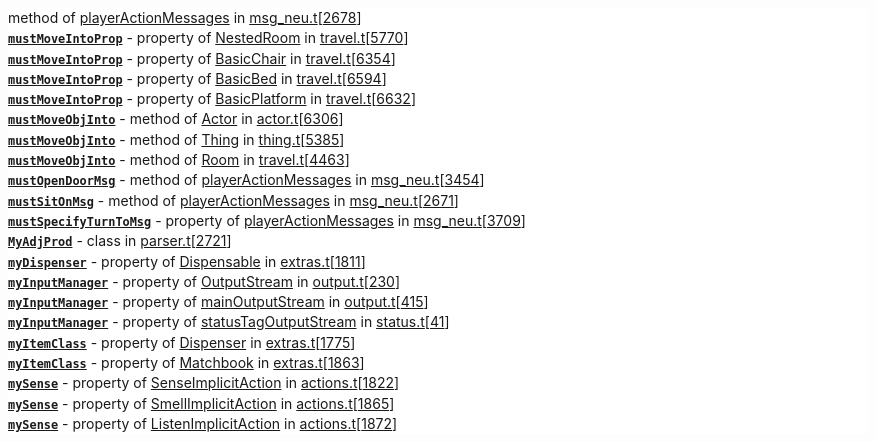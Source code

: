 method of [playerActionMessages](../object/playerActionMessages.html) in
[msg_neu.t](../file/msg_neu.t.html)\[[2678](../source/msg_neu.t.html#2678)\]  
[**`mustMoveIntoProp`**](../object/NestedRoom.html#mustMoveIntoProp) -
property of [NestedRoom](../object/NestedRoom.html) in
[travel.t](../file/travel.t.html)\[[5770](../source/travel.t.html#5770)\]  
[**`mustMoveIntoProp`**](../object/BasicChair.html#mustMoveIntoProp) -
property of [BasicChair](../object/BasicChair.html) in
[travel.t](../file/travel.t.html)\[[6354](../source/travel.t.html#6354)\]  
[**`mustMoveIntoProp`**](../object/BasicBed.html#mustMoveIntoProp) -
property of [BasicBed](../object/BasicBed.html) in
[travel.t](../file/travel.t.html)\[[6594](../source/travel.t.html#6594)\]  
[**`mustMoveIntoProp`**](../object/BasicPlatform.html#mustMoveIntoProp) -
property of [BasicPlatform](../object/BasicPlatform.html) in
[travel.t](../file/travel.t.html)\[[6632](../source/travel.t.html#6632)\]  
[**`mustMoveObjInto`**](../object/Actor.html#mustMoveObjInto) - method
of [Actor](../object/Actor.html) in
[actor.t](../file/actor.t.html)\[[6306](../source/actor.t.html#6306)\]  
[**`mustMoveObjInto`**](../object/Thing.html#mustMoveObjInto) - method
of [Thing](../object/Thing.html) in
[thing.t](../file/thing.t.html)\[[5385](../source/thing.t.html#5385)\]  
[**`mustMoveObjInto`**](../object/Room.html#mustMoveObjInto) - method of
[Room](../object/Room.html) in
[travel.t](../file/travel.t.html)\[[4463](../source/travel.t.html#4463)\]  
[**`mustOpenDoorMsg`**](../object/playerActionMessages.html#mustOpenDoorMsg) -
method of [playerActionMessages](../object/playerActionMessages.html) in
[msg_neu.t](../file/msg_neu.t.html)\[[3454](../source/msg_neu.t.html#3454)\]  
[**`mustSitOnMsg`**](../object/playerActionMessages.html#mustSitOnMsg) -
method of [playerActionMessages](../object/playerActionMessages.html) in
[msg_neu.t](../file/msg_neu.t.html)\[[2671](../source/msg_neu.t.html#2671)\]  
[**`mustSpecifyTurnToMsg`**](../object/playerActionMessages.html#mustSpecifyTurnToMsg) -
property of [playerActionMessages](../object/playerActionMessages.html)
in
[msg_neu.t](../file/msg_neu.t.html)\[[3709](../source/msg_neu.t.html#3709)\]  
[**`MyAdjProd`**](../object/MyAdjProd.html) - class in
[parser.t](../file/parser.t.html)\[[2721](../source/parser.t.html#2721)\]  
[**`myDispenser`**](../object/Dispensable.html#myDispenser) - property
of [Dispensable](../object/Dispensable.html) in
[extras.t](../file/extras.t.html)\[[1811](../source/extras.t.html#1811)\]  
[**`myInputManager`**](../object/OutputStream.html#myInputManager) -
property of [OutputStream](../object/OutputStream.html) in
[output.t](../file/output.t.html)\[[230](../source/output.t.html#230)\]  
[**`myInputManager`**](../object/mainOutputStream.html#myInputManager) -
property of [mainOutputStream](../object/mainOutputStream.html) in
[output.t](../file/output.t.html)\[[415](../source/output.t.html#415)\]  
[**`myInputManager`**](../object/statusTagOutputStream.html#myInputManager) -
property of
[statusTagOutputStream](../object/statusTagOutputStream.html) in
[status.t](../file/status.t.html)\[[41](../source/status.t.html#41)\]  
[**`myItemClass`**](../object/Dispenser.html#myItemClass) - property of
[Dispenser](../object/Dispenser.html) in
[extras.t](../file/extras.t.html)\[[1775](../source/extras.t.html#1775)\]  
[**`myItemClass`**](../object/Matchbook.html#myItemClass) - property of
[Matchbook](../object/Matchbook.html) in
[extras.t](../file/extras.t.html)\[[1863](../source/extras.t.html#1863)\]  
[**`mySense`**](../object/SenseImplicitAction.html#mySense) - property
of [SenseImplicitAction](../object/SenseImplicitAction.html) in
[actions.t](../file/actions.t.html)\[[1822](../source/actions.t.html#1822)\]  
[**`mySense`**](../object/SmellImplicitAction.html#mySense) - property
of [SmellImplicitAction](../object/SmellImplicitAction.html) in
[actions.t](../file/actions.t.html)\[[1865](../source/actions.t.html#1865)\]  
[**`mySense`**](../object/ListenImplicitAction.html#mySense) - property
of [ListenImplicitAction](../object/ListenImplicitAction.html) in
[actions.t](../file/actions.t.html)\[[1872](../source/actions.t.html#1872)\]  

